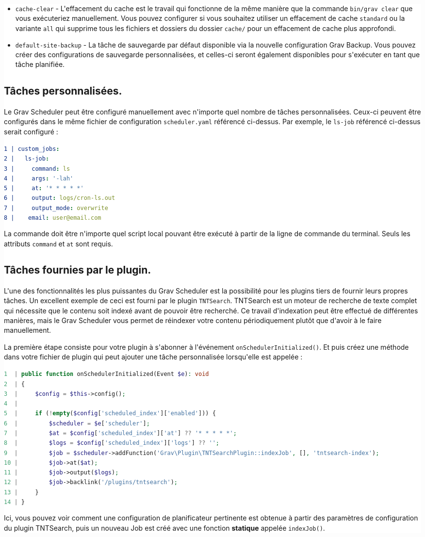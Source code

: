 * `cache-clear` - L'effacement du cache est le travail qui fonctionne de la même manière que la commande `bin/grav clear` que vous exécuteriez manuellement. Vous pouvez configurer si vous souhaitez utiliser un effacement de cache `standard` ou la variante `all` qui supprime tous les fichiers et dossiers du dossier `cache/` pour un effacement de cache plus approfondi.

* `default-site-backup` - La tâche de sauvegarde par défaut disponible via la nouvelle configuration Grav Backup. Vous pouvez créer des configurations de sauvegarde personnalisées, et celles-ci seront également disponibles pour s'exécuter en tant que tâche planifiée.

<h2 id="Tâches personnalisées">Tâches personnalisées.
<a href="#Tâches personnalisées" class="toc-anchor after"></a></h2>

Le Grav Scheduler peut être configuré manuellement avec n'importe quel nombre de tâches personnalisées. Ceux-ci peuvent être configurés dans le même fichier de configuration `scheduler.yaml` référencé ci-dessus. Par exemple, le `ls-job` référencé ci-dessus serait configuré :

```yaml
1 | custom_jobs:
2 |   ls-job:
3 |     command: ls
4 |     args: '-lah'
5 |     at: '* * * * *'
6 |     output: logs/cron-ls.out
7 |     output_mode: overwrite
8 |    email: user@email.com
```

La commande doit être n'importe quel script local pouvant être exécuté à partir de la ligne de commande du terminal. Seuls les attributs `command` et `at` sont requis.

<h2 id="Tâches fournies par le plugin">Tâches fournies par le plugin.
<a href="#Tâches fournies par le plugin" class="toc-anchor after"></a></h2>

L'une des fonctionnalités les plus puissantes du Grav Scheduler est la possibilité pour les plugins tiers de fournir leurs propres tâches. Un excellent exemple de ceci est fourni par le plugin `TNTSearch`. TNTSearch est un moteur de recherche de texte complet qui nécessite que le contenu soit indexé avant de pouvoir être recherché. Ce travail d'indexation peut être effectué de différentes manières, mais le Grav Scheduler vous permet de réindexer votre contenu périodiquement plutôt que d'avoir à le faire manuellement.

La première étape consiste pour votre plugin à s'abonner à l'événement `onSchedulerInitialized()`. Et puis créez une méthode dans votre fichier de plugin qui peut ajouter une tâche personnalisée lorsqu'elle est appelée :

```php
1  | public function onSchedulerInitialized(Event $e): void
2  | {
3  |     $config = $this->config();
4  |
5  |     if (!empty($config['scheduled_index']['enabled'])) {
6  |         $scheduler = $e['scheduler'];
7  |         $at = $config['scheduled_index']['at'] ?? '* * * * *';
8  |         $logs = $config['scheduled_index']['logs'] ?? '';
9  |         $job = $scheduler->addFunction('Grav\Plugin\TNTSearchPlugin::indexJob', [], 'tntsearch-index');
10 |         $job->at($at);
11 |         $job->output($logs);
12 |         $job->backlink('/plugins/tntsearch');
13 |     }
14 | }
```

Ici, vous pouvez voir comment une configuration de planificateur pertinente est obtenue à partir des paramètres de configuration du plugin TNTSearch, puis un nouveau Job est créé avec une fonction **statique** appelée `indexJob()`.

